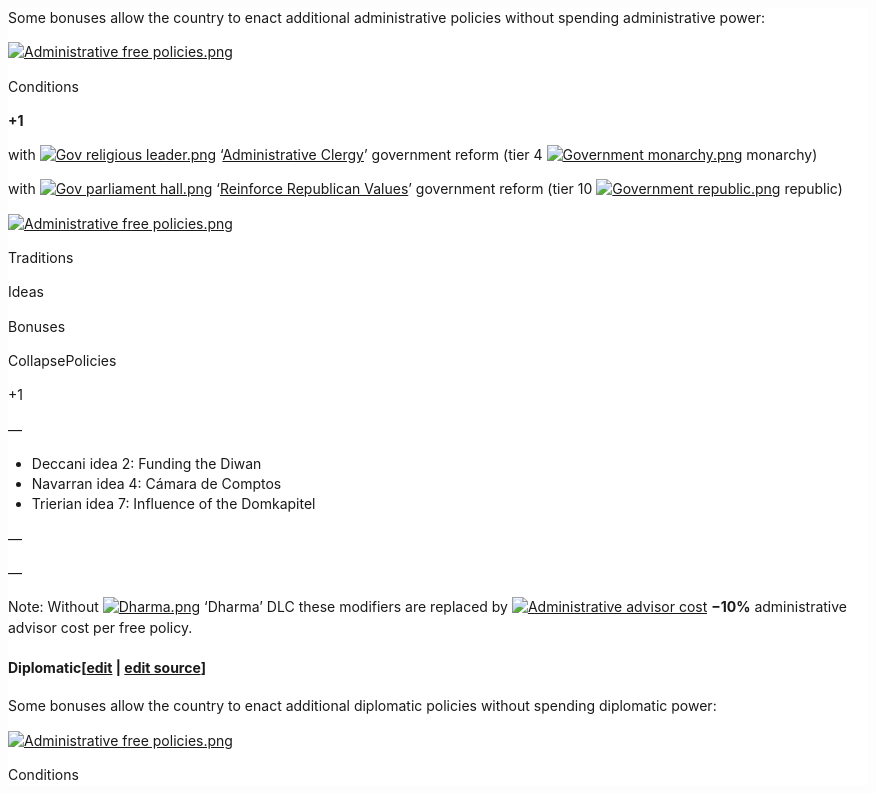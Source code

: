 Some bonuses allow the country to enact additional administrative policies without spending administrative power:

[![Administrative free policies.png](/images/thumb/2/22/Administrative_free_policies.png/24px-Administrative_free_policies.png)](/File:Administrative_free_policies.png)

Conditions

**+1**

with [![Gov religious leader.png](/images/thumb/2/2e/Gov_religious_leader.png/24px-Gov_religious_leader.png)](/File:Gov_religious_leader.png) ‘[Administrative Clergy](/Administrative_Clergy "Administrative Clergy")’ government reform (tier 4 [![Government monarchy.png](/images/thumb/4/4d/Government_monarchy.png/24px-Government_monarchy.png)](/Monarchy "Monarchy") monarchy)

with [![Gov parliament hall.png](/images/thumb/b/b6/Gov_parliament_hall.png/24px-Gov_parliament_hall.png)](/File:Gov_parliament_hall.png) ‘[Reinforce Republican Values](/Reinforce_Republican_Values "Reinforce Republican Values")’ government reform (tier 10 [![Government republic.png](/images/thumb/5/5d/Government_republic.png/24px-Government_republic.png)](/Republic "Republic") republic)

[![Administrative free policies.png](/images/thumb/2/22/Administrative_free_policies.png/24px-Administrative_free_policies.png)](/Administrative_free_policies "Administrative free policies")

Traditions

Ideas

Bonuses

CollapsePolicies

+1

—

*   Deccani idea 2: Funding the Diwan
*   Navarran idea 4: Cámara de Comptos
*   Trierian idea 7: Influence of the Domkapitel

—

—

Note: Without [![Dharma.png](/images/thumb/f/fc/Dharma.png/24px-Dharma.png)](/Dharma "Dharma") ‘Dharma’ DLC these modifiers are replaced by [![Administrative advisor cost](/images/thumb/d/d7/Administrative_advisor_cost.png/24px-Administrative_advisor_cost.png)](/Advisor_cost "Administrative advisor cost") **−10%** administrative advisor cost per free policy.

#### Diplomatic\[[edit](/index.php?title=Policies&veaction=edit&section=11 "Edit section: Diplomatic") | [edit source](/index.php?title=Policies&action=edit&section=11 "Edit section: Diplomatic")\]

Some bonuses allow the country to enact additional diplomatic policies without spending diplomatic power:

[![Administrative free policies.png](/images/thumb/2/22/Administrative_free_policies.png/24px-Administrative_free_policies.png)](/File:Administrative_free_policies.png)

Conditions
